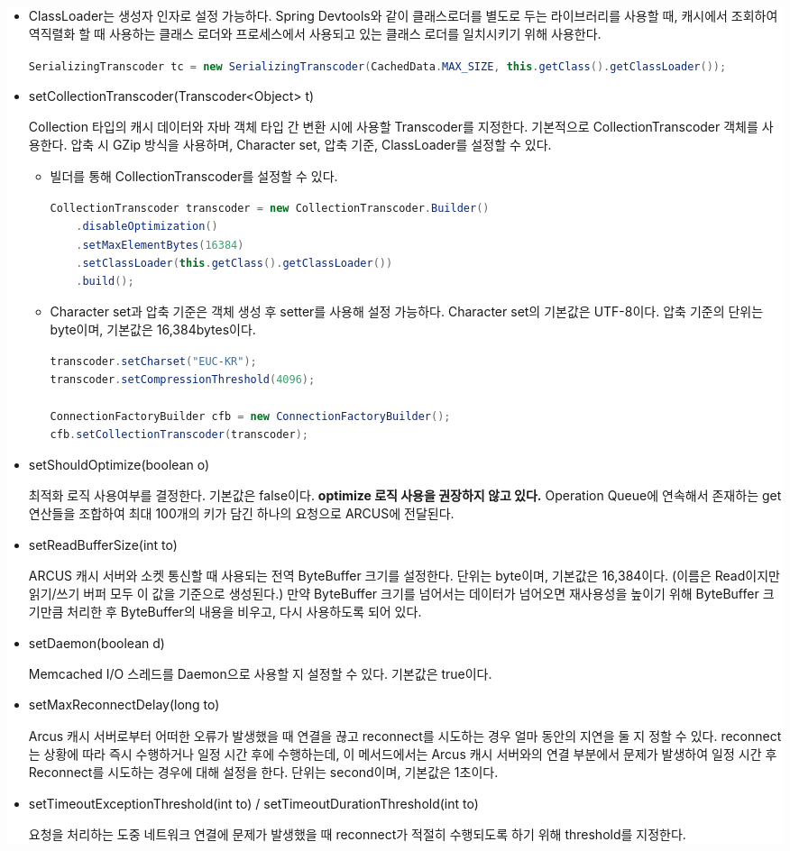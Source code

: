   - ClassLoader는 생성자 인자로 설정 가능하다. Spring Devtools와 같이 클래스로더를 별도로 두는
  라이브러리를 사용할 때, 캐시에서 조회하여 역직렬화 할 때 사용하는 클래스 로더와 프로세스에서 사용되고 있는 클래스 로더를 일치시키기 위해 사용한다.
    ```java
    SerializingTranscoder tc = new SerializingTranscoder(CachedData.MAX_SIZE, this.getClass().getClassLoader());
    ```

- setCollectionTranscoder(Transcoder\<Object\> t)

  Collection 타입의 캐시 데이터와 자바 객체 타입 간 변환 시에 사용할 Transcoder를 지정한다.
  기본적으로 CollectionTranscoder 객체를 사용한다. 압축 시 GZip 방식을 사용하며,
  Character set, 압축 기준, ClassLoader를 설정할 수 있다.

  - 빌더를 통해 CollectionTranscoder를 설정할 수 있다.
    ```java
    CollectionTranscoder transcoder = new CollectionTranscoder.Builder()
        .disableOptimization()
        .setMaxElementBytes(16384)
        .setClassLoader(this.getClass().getClassLoader())
        .build();
    ```

  - Character set과 압축 기준은 객체 생성 후 setter를 사용해 설정 가능하다. Character set의 기본값은 UTF-8이다.
    압축 기준의 단위는 byte이며, 기본값은 16,384bytes이다.
    ```java
    transcoder.setCharset("EUC-KR");
    transcoder.setCompressionThreshold(4096);
    
    ConnectionFactoryBuilder cfb = new ConnectionFactoryBuilder();
    cfb.setCollectionTranscoder(transcoder);
    ```

- setShouldOptimize(boolean o)

  최적화 로직 사용여부를 결정한다. 기본값은 false이다. **optimize 로직 사용을 권장하지 않고 있다.**
  Operation Queue에 연속해서 존재하는 get 연산들을 조합하여 최대 100개의 키가 담긴 하나의 요청으로 ARCUS에 전달된다.

- setReadBufferSize(int to)

  ARCUS 캐시 서버와 소켓 통신할 때 사용되는 전역 ByteBuffer 크기를 설정한다. 단위는 byte이며, 기본값은 16,384이다.
  (이름은 Read이지만 읽기/쓰기 버퍼 모두 이 값을 기준으로 생성된다.)
  만약 ByteBuffer 크기를 넘어서는 데이터가 넘어오면 재사용성을 높이기 위해 ByteBuffer 크기만큼 처리한 후
  ByteBuffer의 내용을 비우고, 다시 사용하도록 되어 있다.
  
- setDaemon(boolean d)

  Memcached I/O 스레드를 Daemon으로 사용할 지 설정할 수 있다. 기본값은 true이다. 

- setMaxReconnectDelay(long to)

  Arcus 캐시 서버로부터 어떠한 오류가 발생했을 때 연결을 끊고 reconnect를 시도하는 경우 얼마 동안의 지연을 둘 지 정할 수 있다.
  reconnect는 상황에 따라 즉시 수행하거나 일정 시간 후에 수행하는데, 이 메서드에서는 Arcus 캐시 서버와의 연결 부분에서 문제가 발생하여
  일정 시간 후 Reconnect를 시도하는 경우에 대해 설정을 한다.
  단위는 second이며, 기본값은 1초이다.

- setTimeoutExceptionThreshold(int to) / setTimeoutDurationThreshold(int to)

  요청을 처리하는 도중 네트워크 연결에 문제가 발생했을 때 reconnect가 적절히 수행되도록 하기 위해 threshold를 지정한다.
